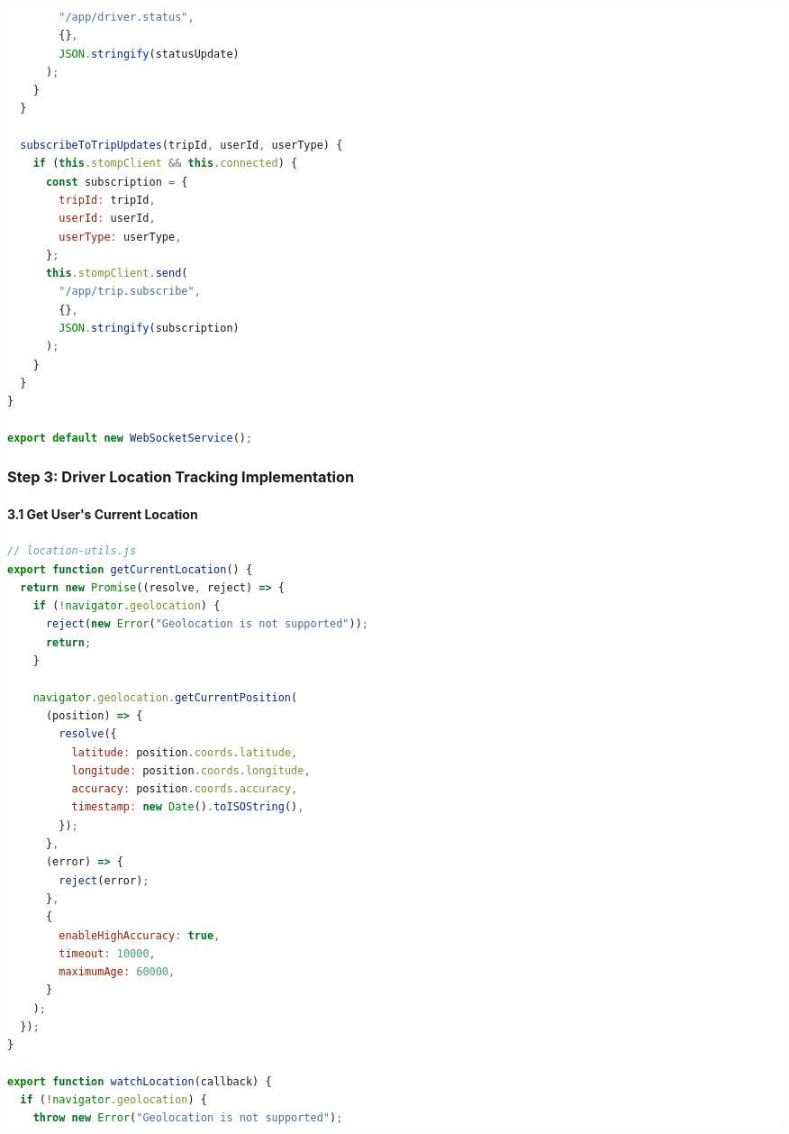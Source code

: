 ```javascript
        "/app/driver.status",
        {},
        JSON.stringify(statusUpdate)
      );
    }
  }

  subscribeToTripUpdates(tripId, userId, userType) {
    if (this.stompClient && this.connected) {
      const subscription = {
        tripId: tripId,
        userId: userId,
        userType: userType,
      };
      this.stompClient.send(
        "/app/trip.subscribe",
        {},
        JSON.stringify(subscription)
      );
    }
  }
}

export default new WebSocketService();
```

### Step 3: Driver Location Tracking Implementation

#### 3.1 Get User's Current Location

```javascript
// location-utils.js
export function getCurrentLocation() {
  return new Promise((resolve, reject) => {
    if (!navigator.geolocation) {
      reject(new Error("Geolocation is not supported"));
      return;
    }

    navigator.geolocation.getCurrentPosition(
      (position) => {
        resolve({
          latitude: position.coords.latitude,
          longitude: position.coords.longitude,
          accuracy: position.coords.accuracy,
          timestamp: new Date().toISOString(),
        });
      },
      (error) => {
        reject(error);
      },
      {
        enableHighAccuracy: true,
        timeout: 10000,
        maximumAge: 60000,
      }
    );
  });
}

export function watchLocation(callback) {
  if (!navigator.geolocation) {
    throw new Error("Geolocation is not supported");
```